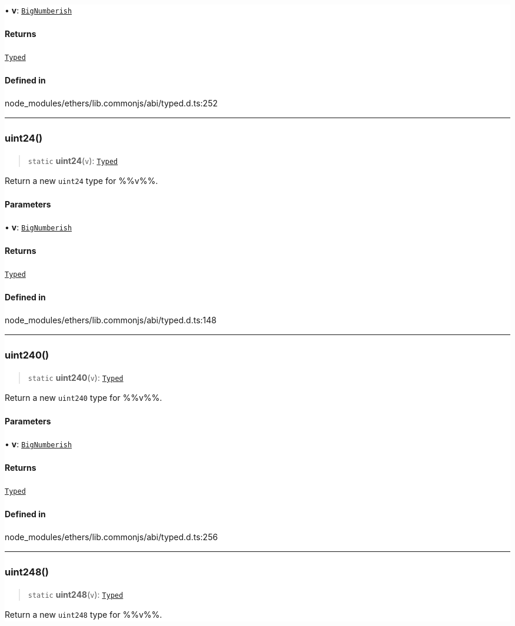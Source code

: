 • **v**: [`BigNumberish`](../type-aliases/BigNumberish.md)

#### Returns

[`Typed`](Typed.md)

#### Defined in

node\_modules/ethers/lib.commonjs/abi/typed.d.ts:252

***

### uint24()

> `static` **uint24**(`v`): [`Typed`](Typed.md)

Return a new ``uint24`` type for %%v%%.

#### Parameters

• **v**: [`BigNumberish`](../type-aliases/BigNumberish.md)

#### Returns

[`Typed`](Typed.md)

#### Defined in

node\_modules/ethers/lib.commonjs/abi/typed.d.ts:148

***

### uint240()

> `static` **uint240**(`v`): [`Typed`](Typed.md)

Return a new ``uint240`` type for %%v%%.

#### Parameters

• **v**: [`BigNumberish`](../type-aliases/BigNumberish.md)

#### Returns

[`Typed`](Typed.md)

#### Defined in

node\_modules/ethers/lib.commonjs/abi/typed.d.ts:256

***

### uint248()

> `static` **uint248**(`v`): [`Typed`](Typed.md)

Return a new ``uint248`` type for %%v%%.
